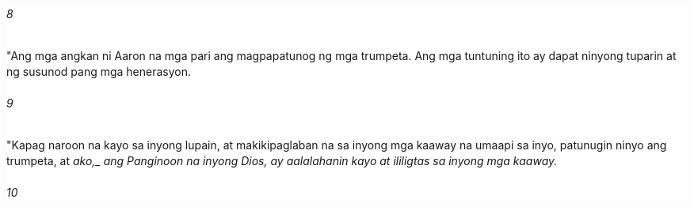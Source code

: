 














###### 8 










"Ang mga angkan ni Aaron na mga pari ang magpapatunog ng mga trumpeta. Ang mga tuntuning ito ay dapat ninyong tuparin at ng susunod pang mga henerasyon. 





















###### 9 










"Kapag naroon na kayo sa inyong lupain, at makikipaglaban na sa inyong mga kaaway na umaapi sa inyo, patunugin ninyo ang trumpeta, at <i class="trans-change">ako,_ ang Panginoon na inyong Dios, ay aalalahanin kayo at ililigtas sa inyong mga kaaway. 





















###### 10 
